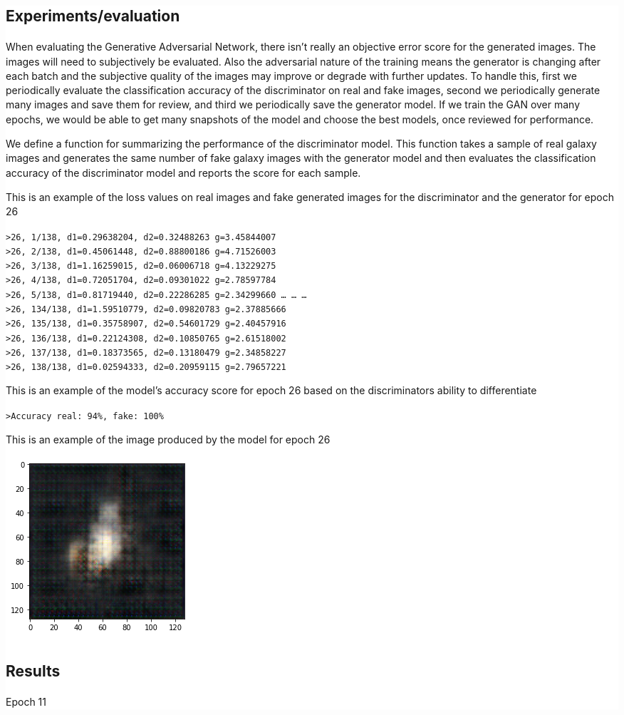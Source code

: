 ## Experiments/evaluation
When evaluating the Generative Adversarial Network, there isn’t really an objective error score for the generated images. The images will need to subjectively be evaluated. Also the adversarial nature of the training means the generator is changing after each batch and the subjective quality of the images may improve or degrade with further updates. To handle this, first we periodically evaluate the classification accuracy of the discriminator on real and fake images, second we periodically generate many images and save them for review, and third we periodically save the generator model. If we train the GAN over many epochs, we would be able to get many snapshots of the model and choose the best models, once reviewed for performance. 

We define a function for summarizing the performance of the discriminator model. This function takes a sample of real galaxy images and generates the same number of fake galaxy images with the generator model and then evaluates the classification accuracy of the discriminator model and reports the score for each sample. 

This is an example of the loss values on real images and fake generated images for the discriminator and the generator for epoch 26

    >26, 1/138, d1=0.29638204, d2=0.32488263 g=3.45844007
    >26, 2/138, d1=0.45061448, d2=0.88800186 g=4.71526003
    >26, 3/138, d1=1.16259015, d2=0.06006718 g=4.13229275
    >26, 4/138, d1=0.72051704, d2=0.09301022 g=2.78597784
    >26, 5/138, d1=0.81719440, d2=0.22286285 g=2.34299660 … … …
    >26, 134/138, d1=1.59510779, d2=0.09820783 g=2.37885666
    >26, 135/138, d1=0.35758907, d2=0.54601729 g=2.40457916
    >26, 136/138, d1=0.22124308, d2=0.10850765 g=2.61518002
    >26, 137/138, d1=0.18373565, d2=0.13180479 g=2.34858227
    >26, 138/138, d1=0.02594333, d2=0.20959115 g=2.79657221
This is an example of the model’s accuracy score for epoch 26 based on the discriminators ability to differentiate 

    >Accuracy real: 94%, fake: 100%

This is an example of the image produced by the model for epoch 26

![epoch 26](https://raw.githubusercontent.com/inzombakura/inzombakura.github.io/main/assets/img/galaxygan_e26.png)

## Results
Epoch 11
